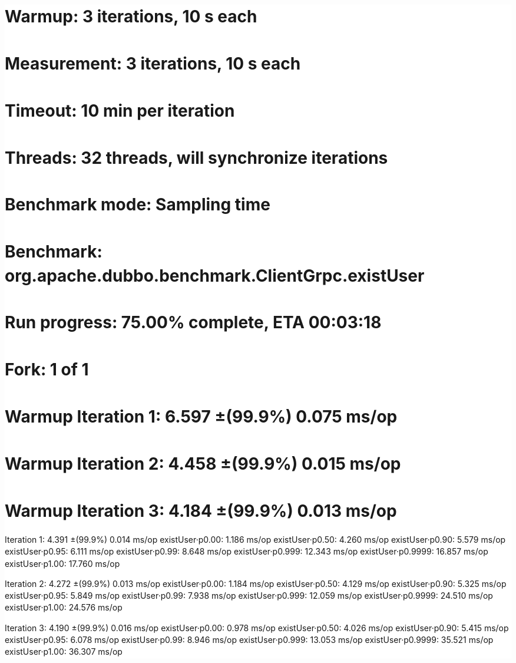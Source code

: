 # Warmup: 3 iterations, 10 s each
# Measurement: 3 iterations, 10 s each
# Timeout: 10 min per iteration
# Threads: 32 threads, will synchronize iterations
# Benchmark mode: Sampling time
# Benchmark: org.apache.dubbo.benchmark.ClientGrpc.existUser

# Run progress: 75.00% complete, ETA 00:03:18
# Fork: 1 of 1
# Warmup Iteration   1: 6.597 ±(99.9%) 0.075 ms/op
# Warmup Iteration   2: 4.458 ±(99.9%) 0.015 ms/op
# Warmup Iteration   3: 4.184 ±(99.9%) 0.013 ms/op
Iteration   1: 4.391 ±(99.9%) 0.014 ms/op
                 existUser·p0.00:   1.186 ms/op
                 existUser·p0.50:   4.260 ms/op
                 existUser·p0.90:   5.579 ms/op
                 existUser·p0.95:   6.111 ms/op
                 existUser·p0.99:   8.648 ms/op
                 existUser·p0.999:  12.343 ms/op
                 existUser·p0.9999: 16.857 ms/op
                 existUser·p1.00:   17.760 ms/op

Iteration   2: 4.272 ±(99.9%) 0.013 ms/op
                 existUser·p0.00:   1.184 ms/op
                 existUser·p0.50:   4.129 ms/op
                 existUser·p0.90:   5.325 ms/op
                 existUser·p0.95:   5.849 ms/op
                 existUser·p0.99:   7.938 ms/op
                 existUser·p0.999:  12.059 ms/op
                 existUser·p0.9999: 24.510 ms/op
                 existUser·p1.00:   24.576 ms/op

Iteration   3: 4.190 ±(99.9%) 0.016 ms/op
                 existUser·p0.00:   0.978 ms/op
                 existUser·p0.50:   4.026 ms/op
                 existUser·p0.90:   5.415 ms/op
                 existUser·p0.95:   6.078 ms/op
                 existUser·p0.99:   8.946 ms/op
                 existUser·p0.999:  13.053 ms/op
                 existUser·p0.9999: 35.521 ms/op
                 existUser·p1.00:   36.307 ms/op
